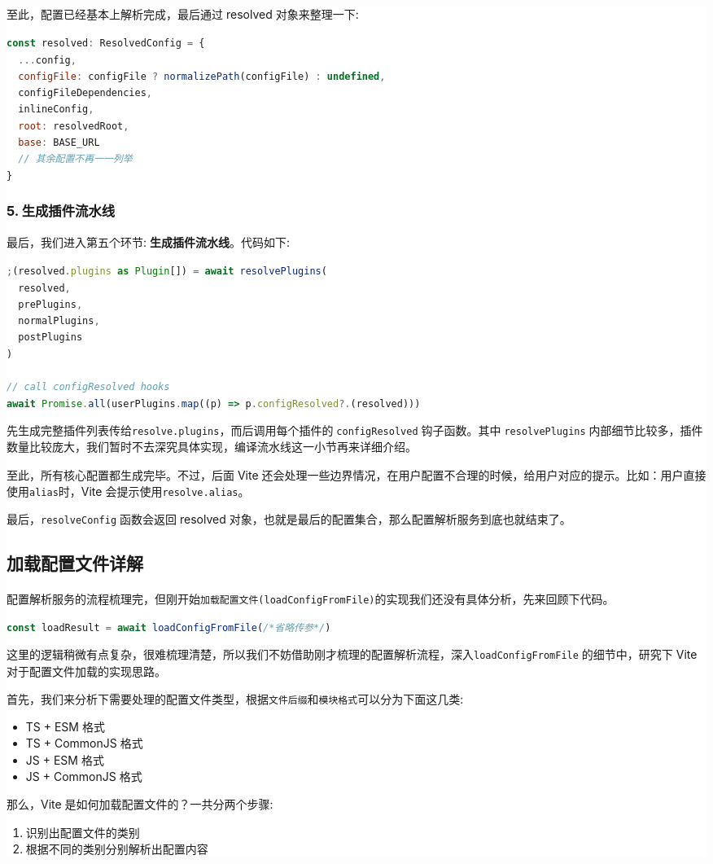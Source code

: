 至此，配置已经基本上解析完成，最后通过 resolved 对象来整理一下:

```js
const resolved: ResolvedConfig = {
  ...config,
  configFile: configFile ? normalizePath(configFile) : undefined,
  configFileDependencies,
  inlineConfig,
  root: resolvedRoot,
  base: BASE_URL
  // 其余配置不再一一列举
}
```

### 5. 生成插件流水线

最后，我们进入第五个环节: **生成插件流水线**。代码如下:

```js
;(resolved.plugins as Plugin[]) = await resolvePlugins(
  resolved,
  prePlugins,
  normalPlugins,
  postPlugins
)

// call configResolved hooks
await Promise.all(userPlugins.map((p) => p.configResolved?.(resolved)))
```

先生成完整插件列表传给`resolve.plugins`，而后调用每个插件的 `configResolved` 钩子函数。其中 `resolvePlugins` 内部细节比较多，插件数量比较庞大，我们暂时不去深究具体实现，编译流水线这一小节再来详细介绍。

至此，所有核心配置都生成完毕。不过，后面 Vite 还会处理一些边界情况，在用户配置不合理的时候，给用户对应的提示。比如：用户直接使用`alias`时，Vite 会提示使用`resolve.alias`。

最后，`resolveConfig` 函数会返回 resolved 对象，也就是最后的配置集合，那么配置解析服务到底也就结束了。

## 加载配置文件详解

配置解析服务的流程梳理完，但刚开始`加载配置文件(loadConfigFromFile)`的实现我们还没有具体分析，先来回顾下代码。

```js
const loadResult = await loadConfigFromFile(/*省略传参*/)
```

这里的逻辑稍微有点复杂，很难梳理清楚，所以我们不妨借助刚才梳理的配置解析流程，深入`loadConfigFromFile` 的细节中，研究下 Vite 对于配置文件加载的实现思路。

首先，我们来分析下需要处理的配置文件类型，根据`文件后缀`和`模块格式`可以分为下面这几类:
- TS + ESM 格式
- TS + CommonJS 格式
- JS + ESM 格式
- JS + CommonJS 格式 

那么，Vite 是如何加载配置文件的？一共分两个步骤: 
1. 识别出配置文件的类别
2. 根据不同的类别分别解析出配置内容

